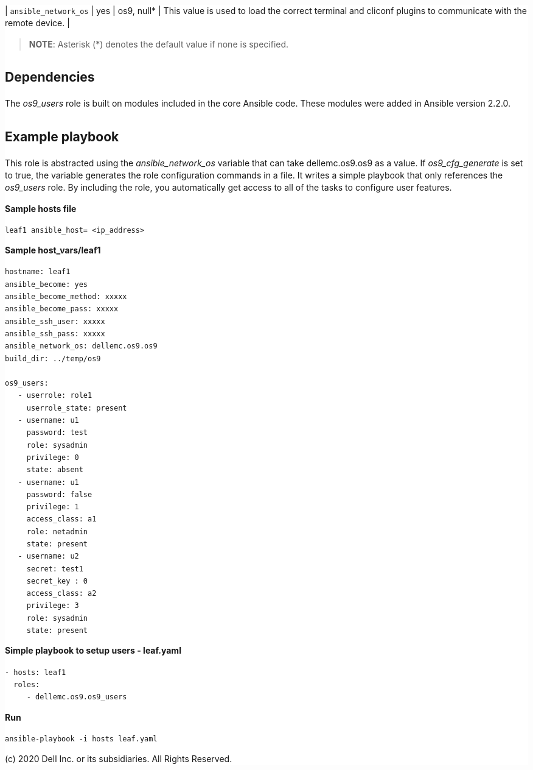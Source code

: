 | ``ansible_network_os`` | yes      | os9, null\*  | This value is used to load the correct terminal and cliconf plugins to communicate with the remote device. |

> **NOTE**: Asterisk (\*) denotes the default value if none is specified.

Dependencies
------------

The *os9_users* role is built on modules included in the core Ansible code. These modules were added in Ansible version 2.2.0.

Example playbook
----------------

This role is abstracted using the *ansible_network_os* variable that can take dellemc.os9.os9 as a value. If *os9_cfg_generate* is set to true, the variable generates the role configuration commands in a file. It writes a simple playbook that only references the *os9_users* role. By including the role, you automatically get access to all of the tasks to configure user features. 

**Sample hosts file**
 
    leaf1 ansible_host= <ip_address> 

**Sample host_vars/leaf1**

    hostname: leaf1
    ansible_become: yes
    ansible_become_method: xxxxx
    ansible_become_pass: xxxxx
    ansible_ssh_user: xxxxx
    ansible_ssh_pass: xxxxx
    ansible_network_os: dellemc.os9.os9
    build_dir: ../temp/os9
	  
    os9_users:
       - userrole: role1
         userrole_state: present
       - username: u1
         password: test
         role: sysadmin
         privilege: 0
         state: absent
       - username: u1
         password: false
         privilege: 1
         access_class: a1
         role: netadmin
         state: present
       - username: u2
         secret: test1
         secret_key : 0
         access_class: a2
         privilege: 3
         role: sysadmin
         state: present

**Simple playbook to setup users - leaf.yaml**

    - hosts: leaf1
      roles:
         - dellemc.os9.os9_users

**Run**

    ansible-playbook -i hosts leaf.yaml

(c) 2020 Dell Inc. or its subsidiaries.  All Rights Reserved.
